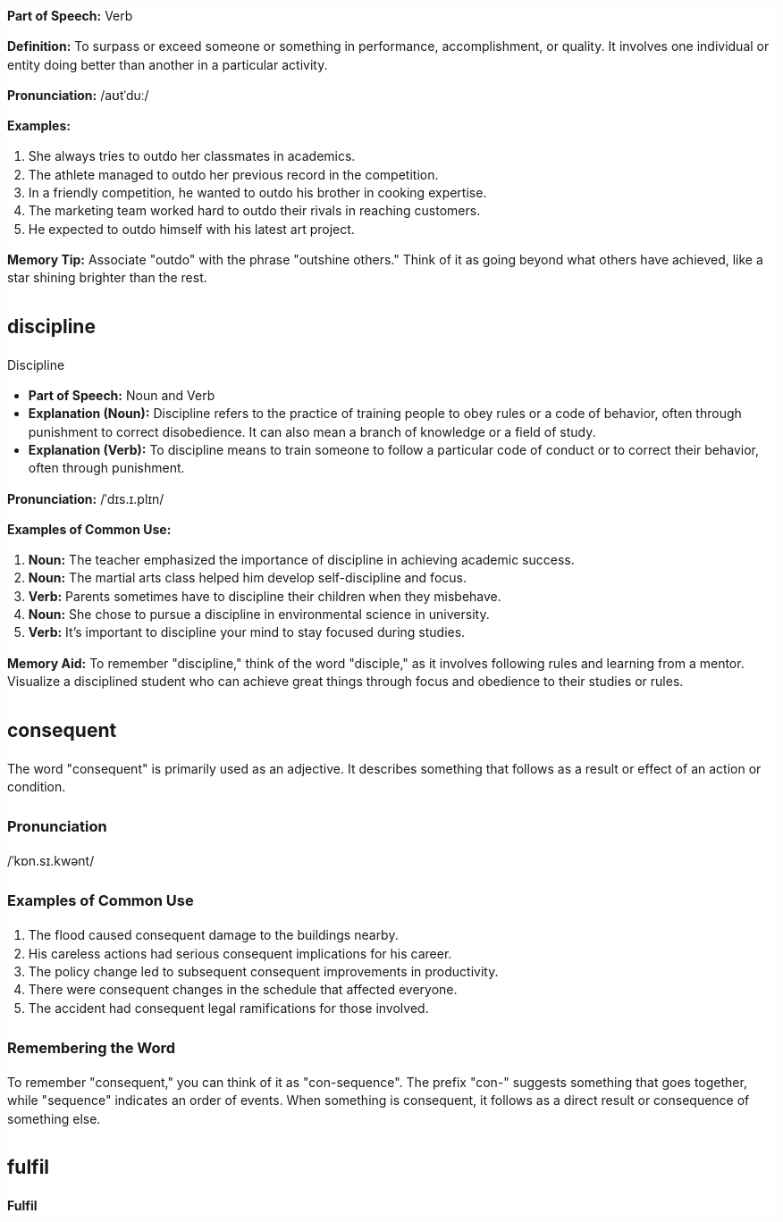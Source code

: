 **Part of Speech:** Verb

**Definition:** To surpass or exceed someone or something in performance, accomplishment, or quality. It involves one individual or entity doing better than another in a particular activity.

**Pronunciation:** /aʊtˈduː/

**Examples:**
1. She always tries to outdo her classmates in academics.
2. The athlete managed to outdo her previous record in the competition.
3. In a friendly competition, he wanted to outdo his brother in cooking expertise.
4. The marketing team worked hard to outdo their rivals in reaching customers.
5. He expected to outdo himself with his latest art project.

**Memory Tip:** Associate "outdo" with the phrase "outshine others." Think of it as going beyond what others have achieved, like a star shining brighter than the rest.
## discipline
Discipline  
- **Part of Speech:** Noun and Verb  
- **Explanation (Noun):** Discipline refers to the practice of training people to obey rules or a code of behavior, often through punishment to correct disobedience. It can also mean a branch of knowledge or a field of study.  
- **Explanation (Verb):** To discipline means to train someone to follow a particular code of conduct or to correct their behavior, often through punishment.  

**Pronunciation:** /ˈdɪs.ɪ.plɪn/

**Examples of Common Use:**  
1. **Noun:** The teacher emphasized the importance of discipline in achieving academic success.  
2. **Noun:** The martial arts class helped him develop self-discipline and focus.  
3. **Verb:** Parents sometimes have to discipline their children when they misbehave.  
4. **Noun:** She chose to pursue a discipline in environmental science in university.  
5. **Verb:** It’s important to discipline your mind to stay focused during studies.

**Memory Aid:** To remember "discipline," think of the word "disciple," as it involves following rules and learning from a mentor. Visualize a disciplined student who can achieve great things through focus and obedience to their studies or rules.
## consequent
The word "consequent" is primarily used as an adjective. It describes something that follows as a result or effect of an action or condition.

### Pronunciation
/ˈkɒn.sɪ.kwənt/

### Examples of Common Use
1. The flood caused consequent damage to the buildings nearby.
2. His careless actions had serious consequent implications for his career.
3. The policy change led to subsequent consequent improvements in productivity.
4. There were consequent changes in the schedule that affected everyone.
5. The accident had consequent legal ramifications for those involved.

### Remembering the Word
To remember "consequent," you can think of it as "con-sequence". The prefix "con-" suggests something that goes together, while "sequence" indicates an order of events. When something is consequent, it follows as a direct result or consequence of something else.
## fulfil
**Fulfil**
